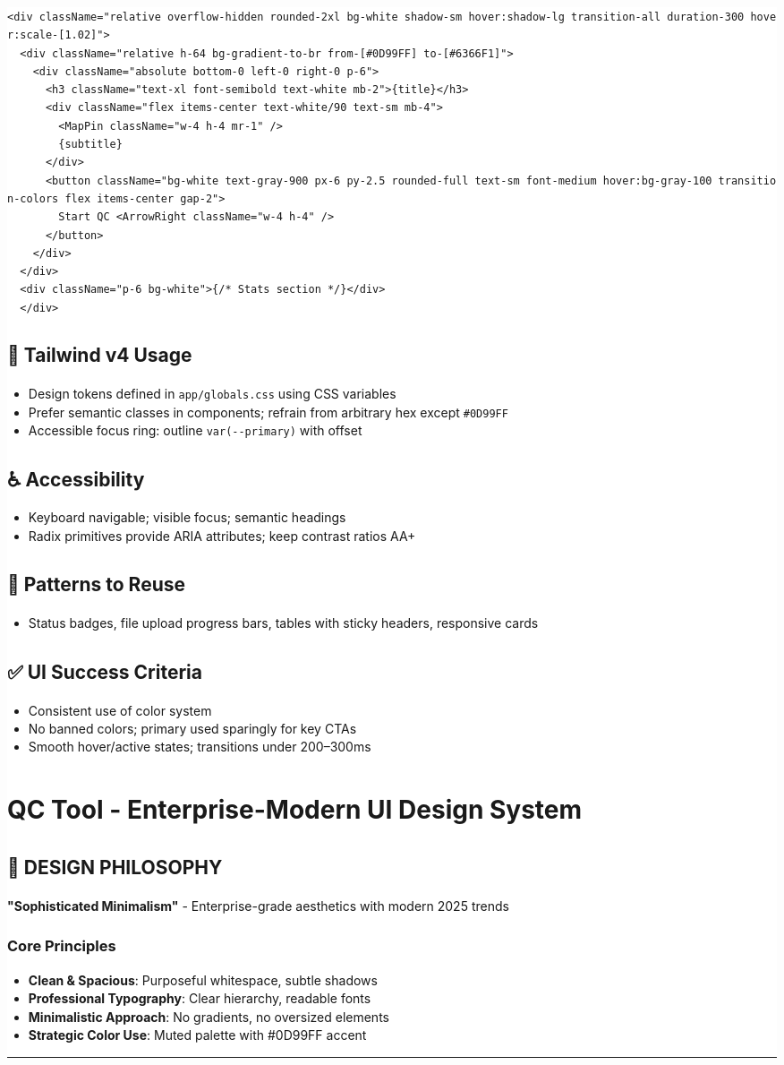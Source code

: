 ```tsx
<div className="relative overflow-hidden rounded-2xl bg-white shadow-sm hover:shadow-lg transition-all duration-300 hover:scale-[1.02]">
  <div className="relative h-64 bg-gradient-to-br from-[#0D99FF] to-[#6366F1]">
    <div className="absolute bottom-0 left-0 right-0 p-6">
      <h3 className="text-xl font-semibold text-white mb-2">{title}</h3>
      <div className="flex items-center text-white/90 text-sm mb-4">
        <MapPin className="w-4 h-4 mr-1" />
        {subtitle}
      </div>
      <button className="bg-white text-gray-900 px-6 py-2.5 rounded-full text-sm font-medium hover:bg-gray-100 transition-colors flex items-center gap-2">
        Start QC <ArrowRight className="w-4 h-4" />
      </button>
    </div>
  </div>
  <div className="p-6 bg-white">{/* Stats section */}</div>
  </div>
```

## 🧪 Tailwind v4 Usage

- Design tokens defined in `app/globals.css` using CSS variables
- Prefer semantic classes in components; refrain from arbitrary hex except `#0D99FF`
- Accessible focus ring: outline `var(--primary)` with offset

## ♿ Accessibility

- Keyboard navigable; visible focus; semantic headings
- Radix primitives provide ARIA attributes; keep contrast ratios AA+

## 🔁 Patterns to Reuse

- Status badges, file upload progress bars, tables with sticky headers, responsive cards

## ✅ UI Success Criteria

- Consistent use of color system
- No banned colors; primary used sparingly for key CTAs
- Smooth hover/active states; transitions under 200–300ms

# QC Tool - Enterprise-Modern UI Design System

## 🎨 **DESIGN PHILOSOPHY**

**"Sophisticated Minimalism"** - Enterprise-grade aesthetics with modern 2025 trends

### **Core Principles**
- **Clean & Spacious**: Purposeful whitespace, subtle shadows
- **Professional Typography**: Clear hierarchy, readable fonts  
- **Minimalistic Approach**: No gradients, no oversized elements
- **Strategic Color Use**: Muted palette with #0D99FF accent

---